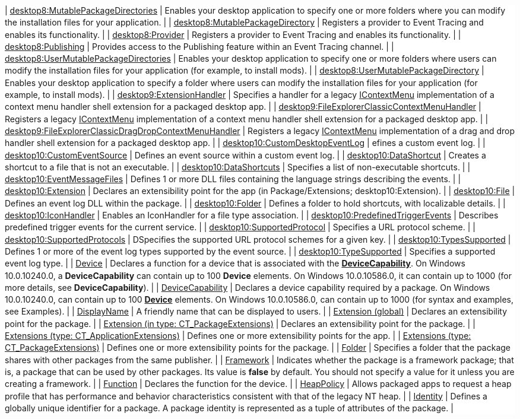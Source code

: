 | [desktop8:MutablePackageDirectories](element-desktop8-mutablepackagedirectories.md) | Enables your desktop application to specify one or more folders where you can modify the installation files for your application. |
| [desktop8:MutablePackageDirectory](element-desktop8-mutablepackagedirectory.md) | Registers a provider to Event Tracing and enables its functionality. |
| [desktop8:Provider](element-desktop8-provider.md) | Registers a provider to Event Tracing and enables its functionality. |
| [desktop8:Publishing](element-desktop8-publishing.md) | Provides access to the Publishing feature within an Event Tracing channel. | 
| [desktop8:UserMutablePackageDirectories](element-desktop8-usermutablepackagedirectories.md) | Enables your desktop application to specify one or more folders where users can modify the installation files for your application (for example, to install mods). |
| [desktop8:UserMutablePackageDirectory](element-desktop8-usermutablepackagedirectory.md) | Enables your desktop application to specify a folder where users can modify the installation files for your application (for example, to install mods). |
| [desktop9:ExtensionHandler](element-desktop9-extensionhandler.md) | Specifies a handler for a legacy [IContextMenu](/windows/win32/api/shobjidl_core/nn-shobjidl_core-icontextmenu) implementation of a context menu handler shell extension for a packaged desktop app.  |
| [desktop9:FileExplorerClassicContextMenuHandler](element-desktop9-fileexplorerclassiccontextmenuhandler.md) | Registers a legacy [IContextMenu](/windows/win32/api/shobjidl_core/nn-shobjidl_core-icontextmenu) implementation of a context menu handler shell extension for a packaged desktop app.  |
| [desktop9:FileExplorerClassicDragDropContextMenuHandler](element-desktop9-fileexplorerclassicdragdropcontextmenuhandler.md) | Registers a legacy [IContextMenu](/windows/win32/api/shobjidl_core/nn-shobjidl_core-icontextmenu) implementation of a drag and drop handler shell extension for a packaged desktop app.  |
| [desktop10:CustomDesktopEventLog](element-desktop10-customdesktopeventlog.md) | efines a custom event log.  |
| [desktop10:CustomEventSource](element-desktop10-customeventsource.md) | Defines an event source within a custom event log.  |
| [desktop10:DataShortcut](element-desktop10-datashortcut.md) | Creates a shortcut to a file that is not an executable.  |
| [desktop10:DataShortcuts](element-desktop10-datashortcuts.md) | Specifies a list of non-executable shortcuts.  |
| [desktop10:EventMessageFiles](element-desktop10-eventmessagefiles.md) | Defines 1 or more DLL files containing the language strings describing the events.  |
| [desktop10:Extension](element-desktop10-extension.md) | Declares an extensibility point for the app (in Package/Extensions; desktop10:Extension).  |
| [desktop10:File](element-desktop10-file.md) | Defines an event log DLL within the package.  |
| [desktop10:Folder](element-desktop10-folder.md) | Defines a folder to hold shortcuts, with localizable details.  |
| [desktop10:IconHandler](element-desktop10-iconhandler.md) | Enables an IconHandler for a file type association.  |
| [desktop10:PredefinedTriggerEvents](element-desktop10-predefinedtriggerevents.md) | Describes predefined trigger events for the current service.  |
| [desktop10:SupportedProtocol](element-desktop10-supportedprotocol.md) | Specifies a URL protocol scheme.  |
| [desktop10:SupportedProtocols](element-desktop10-supportedprotocols.md) | DSpecifies the supported URL protocol schemes for a given key.  |
| [desktop10:TypesSupported](element-desktop10-typessupported.md) | Defines 1 or more of the event log types supported by the event source.  |
| [desktop10:TypeSupported](element-desktop10-typesupported.md) | Specifies a supported event log type.  |
| [Device](element-device.md) | Declares a function for a device that is associated with the [**DeviceCapability**](element-devicecapability.md). On Windows 10.0.10240.0, a **DeviceCapability** can contain up to 100 **Device** elements. On Windows 10.0.10586.0, it can contain up to 1000 (for more details, see **DeviceCapability**). |
| [DeviceCapability](element-devicecapability.md) | Declares a device capability required by a package. On Windows 10.0.10240.0, can contain up to 100 [**Device**](element-device.md) elements. On Windows 10.0.10586.0, can contain up to 1000 (for syntax and examples, see Examples). |
| [DisplayName](element-displayname.md) | A friendly name that can be displayed to users. |
| [Extension (global)](element-1-extension.md) | Declares an extensibility point for the package. |
| [Extension (in type: CT_PackageExtensions)](element-extension.md) | Declares an extensibility point for the package. |
| [Extensions (type: CT_ApplicationExtensions)](element-1-extensions.md) | Defines one or more extensibility points for the app. |
| [Extensions (type: CT_PackageExtensions)](element-extensions.md) | Defines one or more extensibility points for the package. |
| [Folder](element-folder.md) | Specifies a folder that the package shares with other packages from the same publisher. |
| [Framework](element-framework.md) | Indicates whether the package is a framework package; that is, a package that can be used by other packages. Its value is **false** by default. You should not specify a value for it unless you are creating a framework. |
| [Function](element-function.md) | Declares the function for the device. |
| [HeapPolicy](element-heap-heappolicy.md) | Allows packaged apps to request a heap profile that has performance and behavior characteristics consistent with that of the legacy NT heap. |
| [Identity](element-identity.md) | Defines a globally unique identifier for a package. A package identity is represented as a tuple of attributes of the package. |